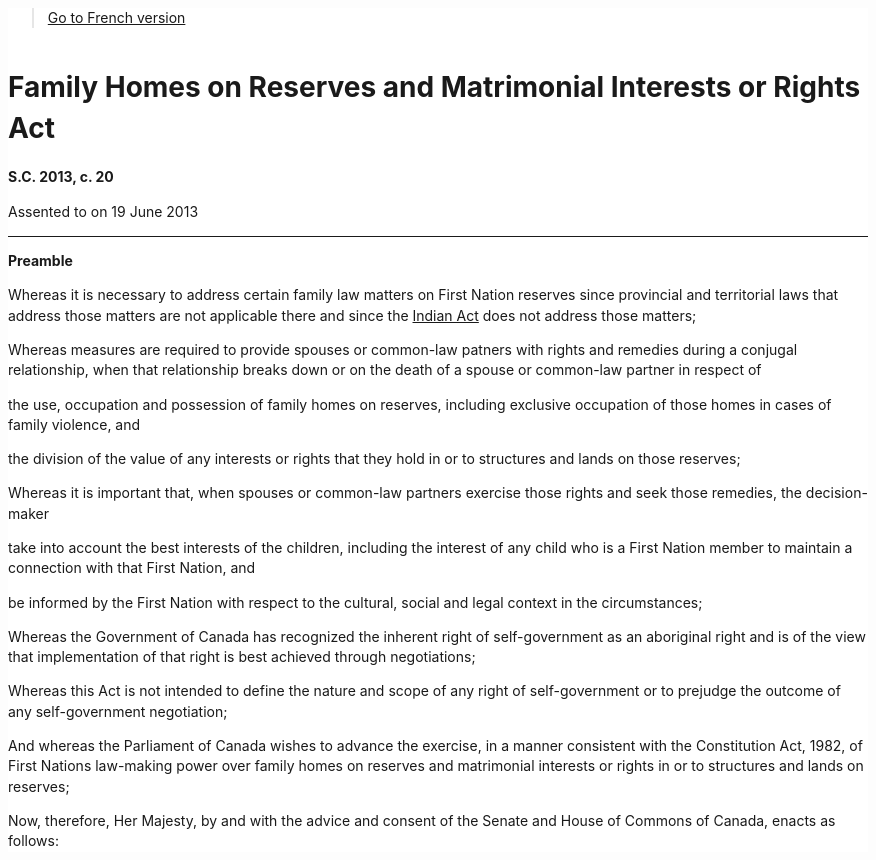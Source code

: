 > [Go to French version](/fr/Lois/Lois%20du%20Canada/2013/ch.%2020.md)

# Family Homes on Reserves and Matrimonial Interests or Rights Act

**S.C. 2013, c. 20**


Assented to on 19 June 2013

----------




**Preamble**

Whereas it is necessary to address certain family law matters on First Nation reserves since provincial and territorial laws that address those matters are not applicable there and since the [Indian Act](/en/Acts/Revised%20Statutes%20of%20Canada/I/I-5.md) does not address those matters;

Whereas measures are required to provide spouses or common-law patners with rights and remedies during a conjugal relationship, when that relationship breaks down or on the death of a spouse or common-law partner in respect of

the use, occupation and possession of family homes on reserves, including exclusive occupation of those homes in cases of family violence, and



the division of the value of any interests or rights that they hold in or to structures and lands on those reserves;



Whereas it is important that, when spouses or common-law partners exercise those rights and seek those remedies, the decision-maker

take into account the best interests of the children, including the interest of any child who is a First Nation member to maintain a connection with that First Nation, and



be informed by the First Nation with respect to the cultural, social and legal context in the circumstances;



Whereas the Government of Canada has recognized the inherent right of self-government as an aboriginal right and is of the view that implementation of that right is best achieved through negotiations;

Whereas this Act is not intended to define the nature and scope of any right of self-government or to prejudge the outcome of any self-government negotiation;

And whereas the Parliament of Canada wishes to advance the exercise, in a manner consistent with the Constitution Act, 1982, of First Nations law-making power over family homes on reserves and matrimonial interests or rights in or to structures and lands on reserves;



Now, therefore, Her Majesty, by and with the advice and consent of the Senate and House of Commons of Canada, enacts as follows:
